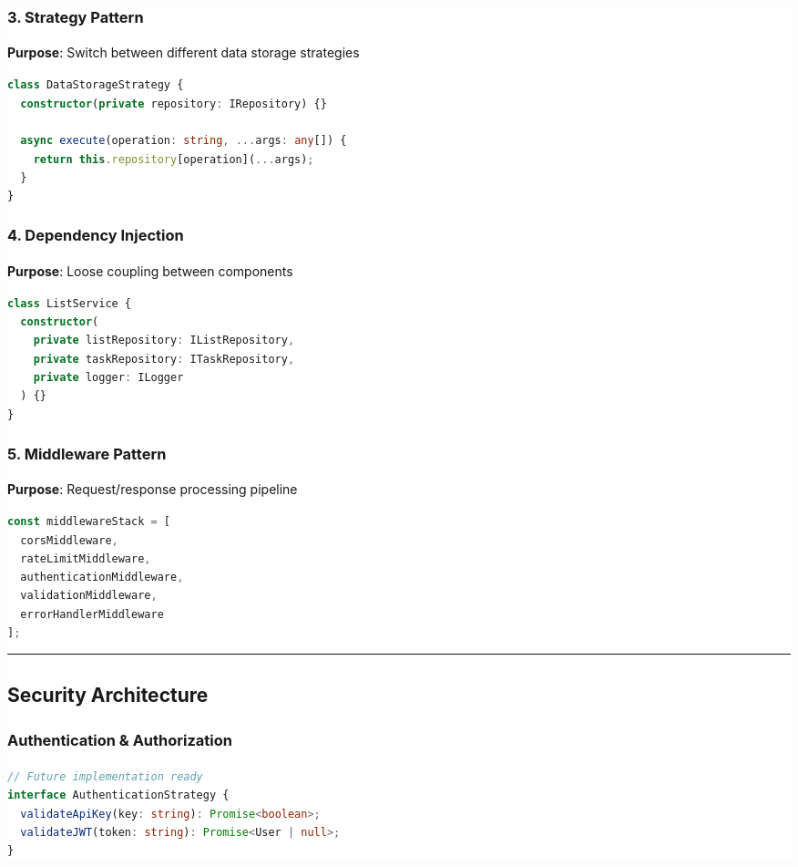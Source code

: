 ### 3. Strategy Pattern

**Purpose**: Switch between different data storage strategies

```typescript
class DataStorageStrategy {
  constructor(private repository: IRepository) {}

  async execute(operation: string, ...args: any[]) {
    return this.repository[operation](...args);
  }
}
```

### 4. Dependency Injection

**Purpose**: Loose coupling between components

```typescript
class ListService {
  constructor(
    private listRepository: IListRepository,
    private taskRepository: ITaskRepository,
    private logger: ILogger
  ) {}
}
```

### 5. Middleware Pattern

**Purpose**: Request/response processing pipeline

```typescript
const middlewareStack = [
  corsMiddleware,
  rateLimitMiddleware,
  authenticationMiddleware,
  validationMiddleware,
  errorHandlerMiddleware
];
```

---

## Security Architecture

### Authentication & Authorization

```typescript
// Future implementation ready
interface AuthenticationStrategy {
  validateApiKey(key: string): Promise<boolean>;
  validateJWT(token: string): Promise<User | null>;
}
```
